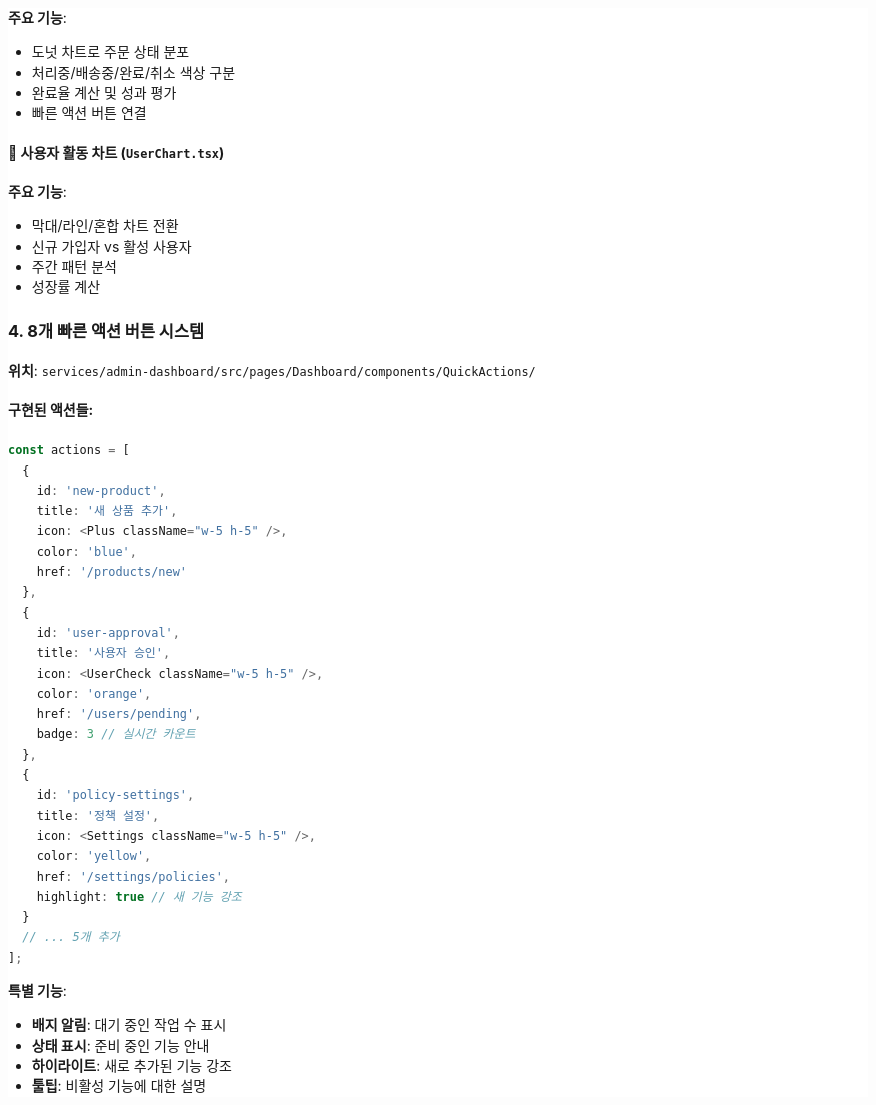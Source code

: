 **주요 기능**:
- 도넛 차트로 주문 상태 분포
- 처리중/배송중/완료/취소 색상 구분
- 완료율 계산 및 성과 평가
- 빠른 액션 버튼 연결

#### 👥 사용자 활동 차트 (`UserChart.tsx`)
**주요 기능**:
- 막대/라인/혼합 차트 전환
- 신규 가입자 vs 활성 사용자
- 주간 패턴 분석
- 성장률 계산

### 4. 8개 빠른 액션 버튼 시스템
**위치**: `services/admin-dashboard/src/pages/Dashboard/components/QuickActions/`

#### 구현된 액션들:
```typescript
const actions = [
  {
    id: 'new-product',
    title: '새 상품 추가',
    icon: <Plus className="w-5 h-5" />,
    color: 'blue',
    href: '/products/new'
  },
  {
    id: 'user-approval',
    title: '사용자 승인',
    icon: <UserCheck className="w-5 h-5" />,
    color: 'orange',
    href: '/users/pending',
    badge: 3 // 실시간 카운트
  },
  {
    id: 'policy-settings',
    title: '정책 설정',
    icon: <Settings className="w-5 h-5" />,
    color: 'yellow',
    href: '/settings/policies',
    highlight: true // 새 기능 강조
  }
  // ... 5개 추가
];
```

**특별 기능**:
- **배지 알림**: 대기 중인 작업 수 표시
- **상태 표시**: 준비 중인 기능 안내
- **하이라이트**: 새로 추가된 기능 강조
- **툴팁**: 비활성 기능에 대한 설명

